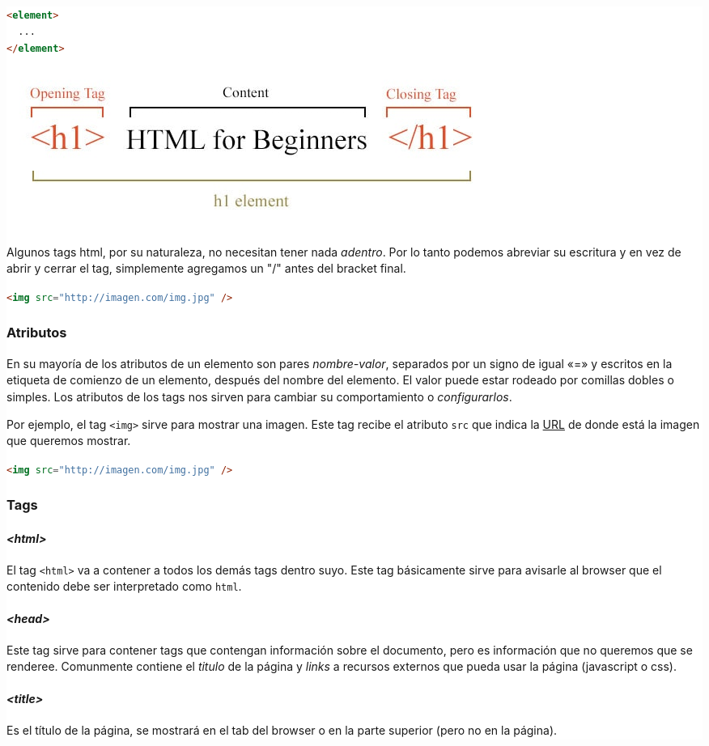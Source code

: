 ```html
<element>
  ...
</element>
```

![alt text](/_src/assets/08-HTML/html.jpg)

Algunos tags html, por su naturaleza, no necesitan tener nada *adentro*. Por lo tanto podemos abreviar su escritura y en vez de abrir y cerrar el tag, simplemente agregamos un "/" antes del bracket final.

```html
<img src="http://imagen.com/img.jpg" />
```

### Atributos

En su mayoría de los atributos de un elemento son pares *nombre-valor*, separados por un signo de igual «=» y escritos en la etiqueta de comienzo de un elemento, después del nombre del elemento. El valor puede estar rodeado por comillas dobles o simples. Los atributos de los tags nos sirven para cambiar su comportamiento o *configurarlos*.

Por ejemplo, el tag `<img>` sirve para mostrar una imagen. Este tag recibe el atributo `src` que indica la [URL](https://es.wikipedia.org/wiki/Localizador_de_recursos_uniforme) de donde está la imagen que queremos mostrar.

```html
<img src="http://imagen.com/img.jpg" />
```

### Tags

#### ***\<html>***

El tag `<html>` va a contener a todos los demás tags dentro suyo. Este tag básicamente sirve para avisarle al browser que el contenido debe ser interpretado como `html`.

#### ***\<head>***

Este tag sirve para contener tags que contengan información sobre el documento, pero es información que no queremos que se renderee. Comunmente contiene el *titulo* de la página y *links* a recursos externos que pueda usar la página (javascript o css).

#### ***\<title>***

Es el título de la página, se mostrará en el tab del browser o en la parte superior (pero no en la página).
